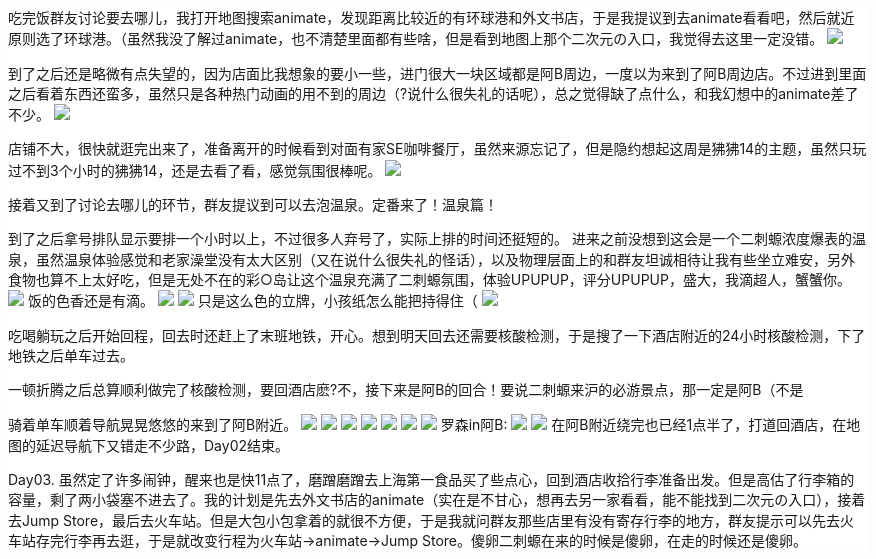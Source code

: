 吃完饭群友讨论要去哪儿，我打开地图搜索animate，发现距离比较近的有环球港和外文书店，于是我提议到去animate看看吧，然后就近原则选了环球港。（虽然我没了解过animate，也不清楚里面都有些啥，但是看到地图上那个二次元の入口，我觉得去这里一定没错。
<img src="https://p.sda1.dev/4/5c0ae8933fd220255060d10a0b3bdbae/IMG_CMP_223007784.jpeg" referrerpolicy="no-referrer">

到了之后还是略微有点失望的，因为店面比我想象的要小一些，进门很大一块区域都是阿B周边，一度以为来到了阿B周边店。不过进到里面之后看着东西还蛮多，虽然只是各种热门动画的用不到的周边（?说什么很失礼的话呢），总之觉得缺了点什么，和我幻想中的animate差了不少。
<img src="https://p.sda1.dev/4/e15b42757417783183d65e8317f07e5a/IMG_CMP_38138122.jpeg" referrerpolicy="no-referrer">

店铺不大，很快就逛完出来了，准备离开的时候看到对面有家SE咖啡餐厅，虽然来源忘记了，但是隐约想起这周是狒狒14的主题，虽然只玩过不到3个小时的狒狒14，还是去看了看，感觉氛围很棒呢。
<img src="https://p.sda1.dev/4/363677a045480cfa8cce902f497167fe/IMG_CMP_137275781.jpeg" referrerpolicy="no-referrer">

接着又到了讨论去哪儿的环节，群友提议到可以去泡温泉。定番来了！温泉篇！

到了之后拿号排队显示要排一个小时以上，不过很多人弃号了，实际上排的时间还挺短的。
进来之前没想到这会是一个二刺螈浓度爆表的温泉，虽然温泉体验感觉和老家澡堂没有太大区别（又在说什么很失礼的怪话），以及物理层面上的和群友坦诚相待让我有些坐立难安，另外食物也算不上太好吃，但是无处不在的彩○岛让这个温泉充满了二刺螈氛围，体验UPUPUP，评分UPUPUP，盛大，我滴超人，蟹蟹你。
<img src="https://p.sda1.dev/4/b45fefef71824e9f4b936ea79b28486a/IMG_CMP_64104682.jpeg" referrerpolicy="no-referrer">
饭的色香还是有滴。
<img src="https://p.sda1.dev/4/b95b93ed675290834c82107759b07f88/IMG_CMP_216269628.jpeg" referrerpolicy="no-referrer">
<img src="https://p.sda1.dev/4/aecda65a6aeb0b3e9c21b284b83deaba/IMG_CMP_55516706.jpeg" referrerpolicy="no-referrer">
只是这么色的立牌，小孩纸怎么能把持得住（
<img src="https://p.sda1.dev/4/a9422fcd68e23b8eb5c3e561a0787ac8/IMG_CMP_62182834.jpeg" referrerpolicy="no-referrer">

吃喝躺玩之后开始回程，回去时还赶上了末班地铁，开心。想到明天回去还需要核酸检测，于是搜了一下酒店附近的24小时核酸检测，下了地铁之后单车过去。

一顿折腾之后总算顺利做完了核酸检测，要回酒店麽?不，接下来是阿B的回合！要说二刺螈来沪的必游景点，那一定是阿B（不是

骑着单车顺着导航晃晃悠悠的来到了阿B附近。
<img src="https://p.sda1.dev/4/b19c0b6b3ceeca8000443e0987ed0cbd/IMG_CMP_50416238.jpeg" referrerpolicy="no-referrer">
<img src="https://p.sda1.dev/4/60a5d2962516a1ebfc1c22fcdbaa55b1/IMG_CMP_175046779.jpeg" referrerpolicy="no-referrer">
<img src="https://p.sda1.dev/4/069e351cfe26214297f57e13ebde1ddc/IMG_CMP_187441883.jpeg" referrerpolicy="no-referrer">
<img src="https://p.sda1.dev/4/2faa9b22dcb1a1eccc997fd6bc63b92f/IMG_CMP_173296178.jpeg" referrerpolicy="no-referrer">
<img src="https://p.sda1.dev/4/602946b55e4777203b2c6335e5fab12f/IMG_CMP_134256451.jpeg" referrerpolicy="no-referrer">
<img src="https://p.sda1.dev/4/94378f54afbfa63cf47ece00fb4a00b2/IMG_CMP_213806418.jpeg" referrerpolicy="no-referrer">
<img src="https://p.sda1.dev/4/ed674882cedb535cdb7f75b8abc3558f/IMG_CMP_201213903.jpeg" referrerpolicy="no-referrer">
罗森in阿B:
<img src="https://p.sda1.dev/4/adee977dfa17a8fd89f55aa0fc5e5059/IMG_CMP_48465651.jpeg" referrerpolicy="no-referrer">
<img src="https://p.sda1.dev/4/97c6289c0f8077f9030014431534f031/IMG_CMP_96951190.jpeg" referrerpolicy="no-referrer">
在阿B附近绕完也已经1点半了，打道回酒店，在地图的延迟导航下又错走不少路，Day02结束。

Day03.
虽然定了许多闹钟，醒来也是快11点了，磨蹭磨蹭去上海第一食品买了些点心，回到酒店收拾行李准备出发。但是高估了行李箱的容量，剩了两小袋塞不进去了。我的计划是先去外文书店的animate（实在是不甘心，想再去另一家看看，能不能找到二次元の入口），接着去Jump Store，最后去火车站。但是大包小包拿着的就很不方便，于是我就问群友那些店里有没有寄存行李的地方，群友提示可以先去火车站存完行李再去逛，于是就改变行程为火车站-&gt;animate-&gt;Jump Store。傻卵二刺螈在来的时候是傻卵，在走的时候还是傻卵。
